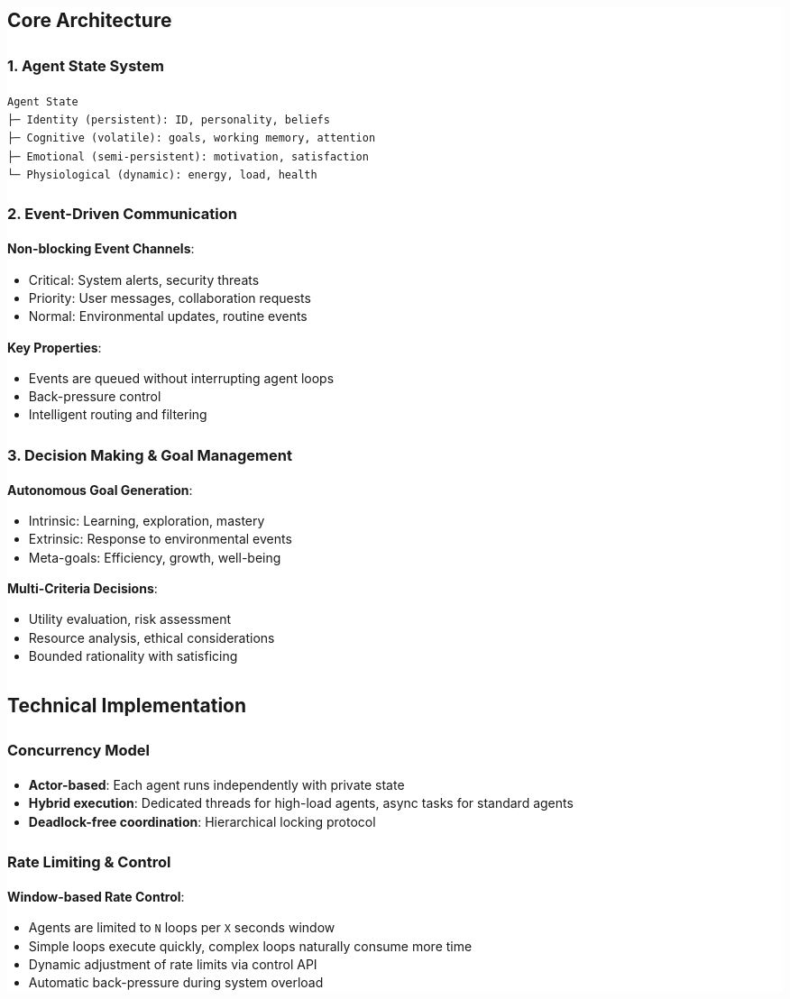 ## Core Architecture

### 1. Agent State System

```
Agent State
├─ Identity (persistent): ID, personality, beliefs
├─ Cognitive (volatile): goals, working memory, attention
├─ Emotional (semi-persistent): motivation, satisfaction
└─ Physiological (dynamic): energy, load, health
```

### 2. Event-Driven Communication

**Non-blocking Event Channels**:
- Critical: System alerts, security threats
- Priority: User messages, collaboration requests
- Normal: Environmental updates, routine events

**Key Properties**:
- Events are queued without interrupting agent loops
- Back-pressure control
- Intelligent routing and filtering

### 3. Decision Making & Goal Management

**Autonomous Goal Generation**:
- Intrinsic: Learning, exploration, mastery
- Extrinsic: Response to environmental events
- Meta-goals: Efficiency, growth, well-being

**Multi-Criteria Decisions**:
- Utility evaluation, risk assessment
- Resource analysis, ethical considerations
- Bounded rationality with satisficing

## Technical Implementation

### Concurrency Model

- **Actor-based**: Each agent runs independently with private state
- **Hybrid execution**: Dedicated threads for high-load agents, async tasks for standard agents
- **Deadlock-free coordination**: Hierarchical locking protocol

### Rate Limiting & Control

**Window-based Rate Control**:
- Agents are limited to `N` loops per `X` seconds window
- Simple loops execute quickly, complex loops naturally consume more time
- Dynamic adjustment of rate limits via control API
- Automatic back-pressure during system overload
